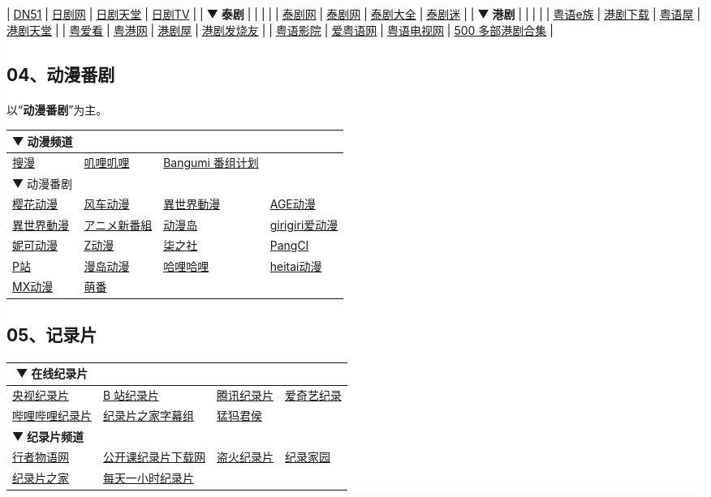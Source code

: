 | [DN51](https://www.dn51.net/)              | [日剧网](https://rijuvip.com/)                  | [日剧天堂](https://www.rijutt.com/)              | [日剧TV](http://www.rjtv6.com/)                              |
| ▼ **泰剧**                                 |                                                 |                                                  |                                                              |
| [泰剧网](https://www.taijuz.com/)          | [泰剧网](http://www.tjtt.cc/)                   | [泰剧大全](https://www.taiju5.com/)              | [泰剧迷](https://www.taijumi.net/)                           |
| ▼ **港剧**                                 |                                                 |                                                  |                                                              |
| [粤语e族](https://www.tvhk.cc/)            | [港剧下载](http://www.ii166.com/)               | [粤语屋](https://www.hktvz.com/)                 | [港剧天堂](https://www.gjtt5.cc/)                            |
| [粤爱看](https://www.gjyak.com/)           | [粤港网](https://www.gjw3.com/)                 | [港剧屋](https://www.gj5.tv/)                    | [港剧发烧友](https://www.gjw4.com/)                          |
| [粤语影院](https://www.hnyrs.com/)         | [爱粤语网](https://www.iyueyuw.xyz/)            | [粤语电视网](https://yueyuds.com/)               | [500 多部港剧合集](https://www.aliyundrive.com/s/hf4a7foCdkb) |







## 04、动漫番剧



以“**动漫番剧**”为主。



| ▼ 动漫频道                         |                                          |                                         |                                                   |
| ---------------------------------- | ---------------------------------------- | --------------------------------------- | ------------------------------------------------- |
| [搜漫](https://www.soman.com/)     | [叽哩叽哩](https://www.jiligamefun.com/) | [Bangumi 番组计划](https://bangumi.tv/) |                                                   |
| ▼ 动漫番剧                         |                                          |                                         |                                                   |
| [樱花动漫](https://www.yhmgo.com/) | [风车动漫](https://www.dmla1.com/)       | [異世界動漫](https://ysjdm.net/)        | [AGE动漫](https://www.agemys.org/)                |
| [異世界動漫](https://gqdm.net/)    | [アニメ新番組 ](https://bangumi.online/) | [动漫岛](http://www.dmd77.com/)         | [girigiri爱动漫](https://anime.girigirilove.com/) |
| [妮可动漫](http://www.nicotv.fun/) | [Z动漫](https://www.dm2022.com/)         | [柒之社](https://07vods.fun/)           | [PangCI](https://pangciacg.com/)                  |
| [P站](http://www.pilipili.ink/)    | [漫岛动漫](https://www.mandaowang.com/)  | [哈哩哈哩](http://halihali15.com/)      | [heitai动漫](https://www.heitaifun.com/)          |
| [MX动漫](http://www.mxdm9.com/)    | [萌番](https://www.mengfan.tv/)          |                                         |                                                   |







## 05、记录片





| ▼ **在线纪录片**                                           |                                                              |                                                       |                                               |
| ---------------------------------------------------------- | ------------------------------------------------------------ | ----------------------------------------------------- | --------------------------------------------- |
| [央视纪录片](https://jishi.cctv.com/)                      | [B 站纪录片](https://www.bilibili.com/documentary/)          | [腾讯纪录片](https://v.qq.com/channel/doco)           | [爱奇艺纪录](https://www.iqiyi.com/jilupian/) |
| [哔哩哔哩纪录片](https://space.bilibili.com/7584632/video) | [纪录片之家字幕组](https://space.bilibili.com/22121599/video) | [猛犸君侯](https://space.bilibili.com/13374324/video) |                                               |
| ▼ **纪录片频道**                                           |                                                              |                                                       |                                               |
| [行者物语网](http://xz.tqiantu.com/jilupian/)              | [公开课纪录片下载网](http://www.opclass.com/)                | [盗火纪录片](https://dao-fire.com/)                   | [纪录家园](https://www.jiluhome.cn/)          |
| [纪录片之家](https://www.05jl.com/)                        | [每天一小时纪录片](https://www.onehourlife.com/)             |                                                       |                                               |
